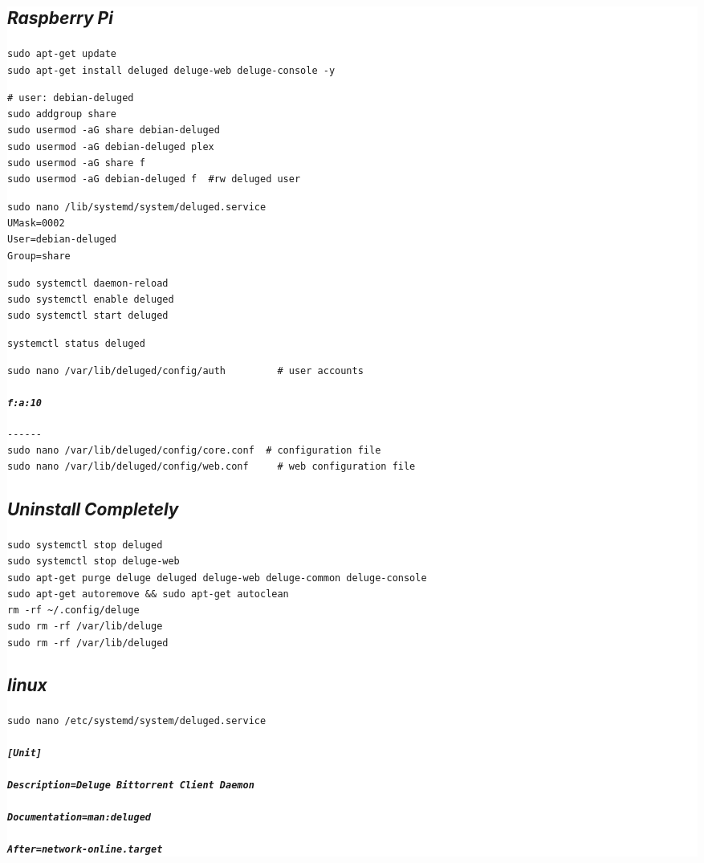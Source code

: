 ## *Raspberry Pi*

`sudo apt-get update`  
`sudo apt-get install deluged deluge-web deluge-console -y`

`# user: debian-deluged`  
`sudo addgroup share`  
`sudo usermod -aG share debian-deluged`  
`sudo usermod -aG debian-deluged plex`  
`sudo usermod -aG share f`  
`sudo usermod -aG debian-deluged f	#rw deluged user`

`sudo nano /lib/systemd/system/deluged.service`  
	`UMask=0002`  
`User=debian-deluged`  
`Group=share`

`sudo systemctl daemon-reload`  
`sudo systemctl enable deluged`  
`sudo systemctl start deluged`

`systemctl status deluged`

`sudo nano /var/lib/deluged/config/auth			# user accounts`

#### ***`f:a:10`***

`------`  
`sudo nano /var/lib/deluged/config/core.conf  # configuration file`  
`sudo nano /var/lib/deluged/config/web.conf		# web configuration file`

## *Uninstall Completely*

`sudo systemctl stop deluged`  
`sudo systemctl stop deluge-web`  
`sudo apt-get purge deluge deluged deluge-web deluge-common deluge-console`  
`sudo apt-get autoremove && sudo apt-get autoclean`  
`rm -rf ~/.config/deluge`  
`sudo rm -rf /var/lib/deluge`  
`sudo rm -rf /var/lib/deluged`

## *linux*

`sudo nano /etc/systemd/system/deluged.service`

#### ***`[Unit]`***

#### ***`Description=Deluge Bittorrent Client Daemon`***

#### ***`Documentation=man:deluged`***

#### ***`After=network-online.target`***
